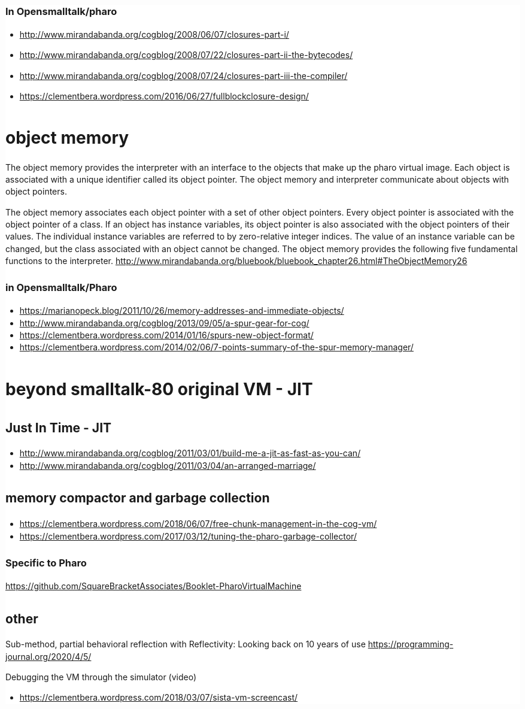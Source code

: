 
### In Opensmalltalk/pharo
* http://www.mirandabanda.org/cogblog/2008/06/07/closures-part-i/
* http://www.mirandabanda.org/cogblog/2008/07/22/closures-part-ii-the-bytecodes/
* http://www.mirandabanda.org/cogblog/2008/07/24/closures-part-iii-the-compiler/

* https://clementbera.wordpress.com/2016/06/27/fullblockclosure-design/

# object memory
The object memory provides the interpreter with an interface to the objects that make up the pharo virtual image. Each object is associated with a unique identifier called its object pointer. The object memory and interpreter communicate about objects with object pointers.

The object memory associates each object pointer with a set of other object pointers. Every object pointer is associated with the object pointer of a class. If an object has instance variables, its object pointer is also associated with the object pointers of their values. The individual instance variables are referred to by zero-relative integer indices. The value of an instance variable can be changed, but the class associated with an object cannot be changed. The object memory provides the following five fundamental functions to the interpreter.
http://www.mirandabanda.org/bluebook/bluebook_chapter26.html#TheObjectMemory26

### in Opensmalltalk/Pharo

* https://marianopeck.blog/2011/10/26/memory-addresses-and-immediate-objects/
* http://www.mirandabanda.org/cogblog/2013/09/05/a-spur-gear-for-cog/
* https://clementbera.wordpress.com/2014/01/16/spurs-new-object-format/
* https://clementbera.wordpress.com/2014/02/06/7-points-summary-of-the-spur-memory-manager/


# beyond smalltalk-80 original VM - JIT
## Just In Time - JIT
* http://www.mirandabanda.org/cogblog/2011/03/01/build-me-a-jit-as-fast-as-you-can/
* http://www.mirandabanda.org/cogblog/2011/03/04/an-arranged-marriage/

## memory compactor and garbage collection
* https://clementbera.wordpress.com/2018/06/07/free-chunk-management-in-the-cog-vm/
* https://clementbera.wordpress.com/2017/03/12/tuning-the-pharo-garbage-collector/

### Specific to Pharo
https://github.com/SquareBracketAssociates/Booklet-PharoVirtualMachine

## other
Sub-method, partial behavioral reflection with Reflectivity: Looking back on 10 years of use
https://programming-journal.org/2020/4/5/

Debugging the VM through the simulator (video)
* https://clementbera.wordpress.com/2018/03/07/sista-vm-screencast/
